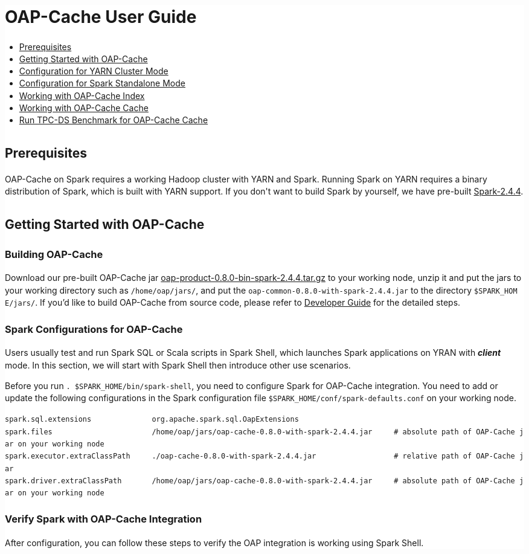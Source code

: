 # OAP-Cache User Guide

* [Prerequisites](#Prerequisites)
* [Getting Started with OAP-Cache](#Getting-Started-with-OAP-Cache)
* [Configuration for YARN Cluster Mode](#Configuration-for-YARN-Cluster-Mode)
* [Configuration for Spark Standalone Mode](#Configuration-for-Spark-Standalone-Mode)
* [Working with OAP-Cache Index](#Working-with-OAP-Cache-Index)
* [Working with OAP-Cache Cache](#Working-with-OAP-Cache-Cache)
* [Run TPC-DS Benchmark for OAP-Cache Cache](#Run-TPC-DS-Benchmark-for-OAP-Cache)


## Prerequisites

OAP-Cache on Spark requires a working Hadoop cluster with YARN and Spark. Running Spark on YARN requires a binary distribution of Spark, which is built with YARN support. If you don't want to build Spark by yourself, we have pre-built [Spark-2.4.4](https://github.com/Intel-bigdata/spark/releases/download/v2.4.4-intel-oap-0.8/spark-2.4.4-bin-hadoop2.7-intel-oap-0.8.tgz ).

## Getting Started with OAP-Cache

### Building OAP-Cache

Download our pre-built OAP-Cache jar [oap-product-0.8.0-bin-spark-2.4.4.tar.gz](https://github.com/Intel-bigdata/OAP/releases/download/v0.8.0-spark-2.4.4/oap-product-0.8.0-bin-spark-2.4.4.tar.gz) to your working node, unzip it and put the jars to your working directory such as `/home/oap/jars/`, and put the `oap-common-0.8.0-with-spark-2.4.4.jar` to the directory `$SPARK_HOME/jars/`. If you’d like to build OAP-Cache from source code, please refer to [Developer Guide](Developer-Guide.md) for the detailed steps.

### Spark Configurations for OAP-Cache

Users usually test and run Spark SQL or Scala scripts in Spark Shell,  which launches Spark applications on YRAN with ***client*** mode. In this section, we will start with Spark Shell then introduce other use scenarios. 

Before you run ` . $SPARK_HOME/bin/spark-shell `, you need to configure Spark for OAP-Cache integration. You need to add or update the following configurations in the Spark configuration file `$SPARK_HOME/conf/spark-defaults.conf` on your working node.

```
spark.sql.extensions              org.apache.spark.sql.OapExtensions
spark.files                       /home/oap/jars/oap-cache-0.8.0-with-spark-2.4.4.jar     # absolute path of OAP-Cache jar on your working node
spark.executor.extraClassPath     ./oap-cache-0.8.0-with-spark-2.4.4.jar                  # relative path of OAP-Cache jar
spark.driver.extraClassPath       /home/oap/jars/oap-cache-0.8.0-with-spark-2.4.4.jar     # absolute path of OAP-Cache jar on your working node
```
### Verify Spark with OAP-Cache Integration 

After configuration, you can follow these steps to verify the OAP integration is working using Spark Shell.
